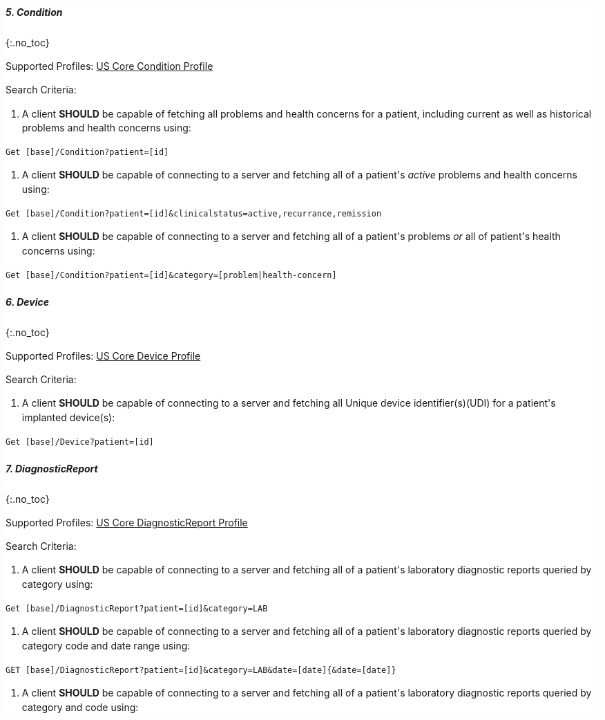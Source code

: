 
##### 5. Condition
{:.no_toc}

Supported Profiles:  [US Core Condition Profile](http://hl7.org/fhir/us/core/StructureDefinition-us-core-Condition.html)

Search Criteria:

1. A client **SHOULD** be capable of fetching all problems and health concerns for a patient, including current as well as historical problems and health concerns using:

  `Get [base]/Condition?patient=[id]`

1. A client **SHOULD** be capable of connecting to a server and fetching all of a patient's *active* problems and health concerns using:

  `Get [base]/Condition?patient=[id]&clinicalstatus=active,recurrance,remission`

1. A client **SHOULD** be capable of connecting to a server and fetching all of a patient's problems *or* all of patient's health concerns using:

  `Get [base]/Condition?patient=[id]&category=[problem|health-concern]`



##### 6. Device
{:.no_toc}

Supported Profiles:  [US Core Device Profile](http://hl7.org/fhir/us/core/StructureDefinition-us-core-device.html)

Search Criteria:

1. A client **SHOULD** be capable of connecting to a server and fetching all Unique device identifier(s)(UDI) for a patient's implanted device(s):

  `Get [base]/Device?patient=[id]`



##### 7. DiagnosticReport
{:.no_toc}

Supported Profiles:  [US Core DiagnosticReport Profile](http://hl7.org/fhir/us/core/StructureDefinition-us-core-diagnosticreport.html)

Search Criteria:

1. A client **SHOULD** be capable of connecting to a server and fetching all of a patient's laboratory diagnostic reports queried by category using:

  `Get [base]/DiagnosticReport?patient=[id]&category=LAB`

1. A client **SHOULD** be capable of connecting to a server and fetching all of a patient's laboratory diagnostic reports queried by category code and date range using:

  `GET [base]/DiagnosticReport?patient=[id]&category=LAB&date=[date]{&date=[date]}`

1. A client **SHOULD** be capable of connecting to a server and fetching all of a patient's laboratory diagnostic reports queried by category and code using:
